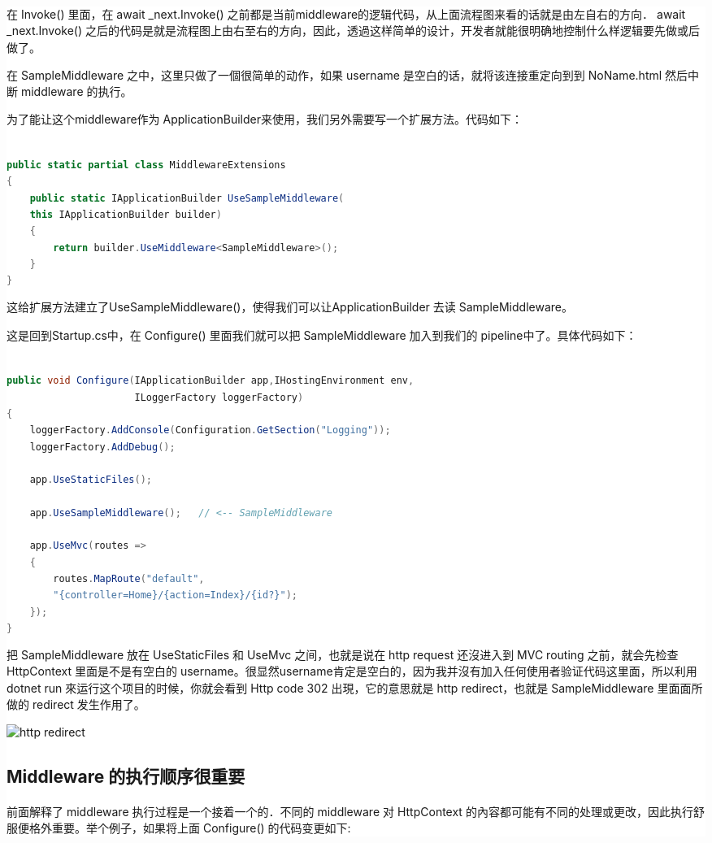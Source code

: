 
在 Invoke() 里面，在 await _next.Invoke() 之前都是当前middleware的逻辑代码，从上面流程图来看的话就是由左自右的方向． await _next.Invoke() 之后的代码是就是流程图上由右至右的方向，因此，透過这样简单的设计，开发者就能很明确地控制什么样逻辑要先做或后做了。

在 SampleMiddleware 之中，这里只做了一個很简单的动作，如果 username 是空白的话，就将该连接重定向到到 NoName.html 然后中断 middleware 的执行。

为了能让这个middleware作为 ApplicationBuilder来使用，我们另外需要写一个扩展方法。代码如下：

```csharp

public static partial class MiddlewareExtensions
{
    public static IApplicationBuilder UseSampleMiddleware(
    this IApplicationBuilder builder)
    {
        return builder.UseMiddleware<SampleMiddleware>();
    }
}
```

这给扩展方法建立了UseSampleMiddleware()，使得我们可以让ApplicationBuilder 去读 SampleMiddleware。

这是回到Startup.cs中，在 Configure() 里面我们就可以把 SampleMiddleware 加入到我们的 pipeline中了。具体代码如下：

```csharp

public void Configure(IApplicationBuilder app,IHostingEnvironment env, 
                      ILoggerFactory loggerFactory)
{
    loggerFactory.AddConsole(Configuration.GetSection("Logging"));
    loggerFactory.AddDebug();

    app.UseStaticFiles();

    app.UseSampleMiddleware();   // <-- SampleMiddleware

    app.UseMvc(routes =>
    {
        routes.MapRoute("default",
        "{controller=Home}/{action=Index}/{id?}");
    });
}

```

把 SampleMiddleware 放在 UseStaticFiles 和 UseMvc 之间，也就是说在 http request 还沒进入到 MVC routing 之前，就会先检查 HttpContext 里面是不是有空白的 username。很显然username肯定是空白的，因为我并沒有加入任何使用者验证代码这里面，所以利用 dotnet run 來运行这个项目的时候，你就会看到 Http code 302 出現，它的意思就是 http redirect，也就是 SampleMiddleware 里面面所做的 redirect 发生作用了。

![http redirect](http://7xread.com1.z0.glb.clouddn.com/1d7e4c87-9fff-4401-8933-36dcbf857199)

## Middleware 的执行顺序很重要

前面解释了 middleware 执行过程是一个接着一个的．不同的 middleware 对 HttpContext 的內容都可能有不同的处理或更改，因此执行舒服便格外重要。举个例子，如果将上面 Configure() 的代码变更如下:
